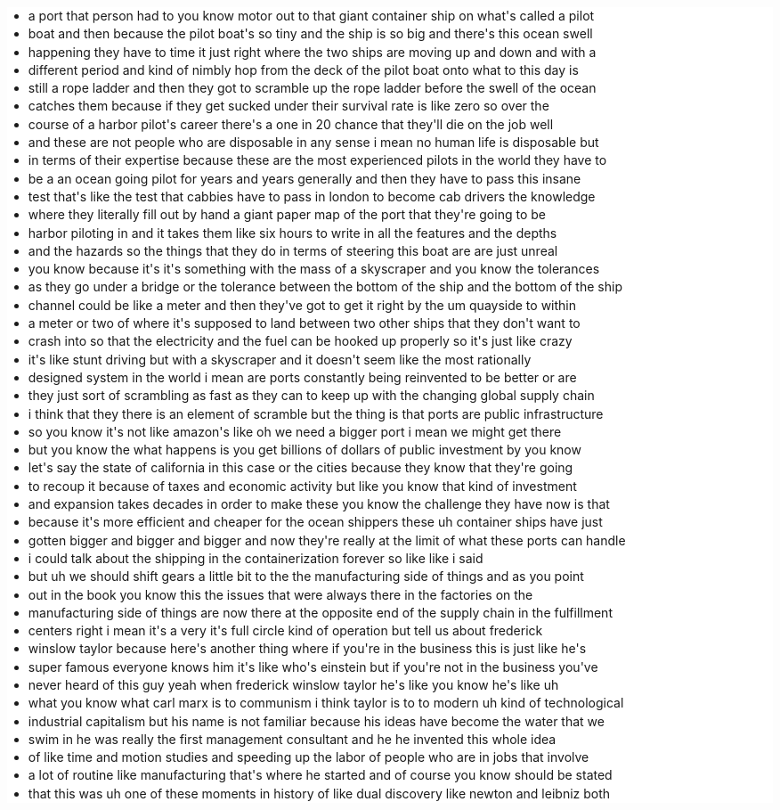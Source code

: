 *  a port that person had to you know motor out to that giant container ship on what's called a pilot
*  boat and then because the pilot boat's so tiny and the ship is so big and there's this ocean swell
*  happening they have to time it just right where the two ships are moving up and down and with a
*  different period and kind of nimbly hop from the deck of the pilot boat onto what to this day is
*  still a rope ladder and then they got to scramble up the rope ladder before the swell of the ocean
*  catches them because if they get sucked under their survival rate is like zero so over the
*  course of a harbor pilot's career there's a one in 20 chance that they'll die on the job well
*  and these are not people who are disposable in any sense i mean no human life is disposable but
*  in terms of their expertise because these are the most experienced pilots in the world they have to
*  be a an ocean going pilot for years and years generally and then they have to pass this insane
*  test that's like the test that cabbies have to pass in london to become cab drivers the knowledge
*  where they literally fill out by hand a giant paper map of the port that they're going to be
*  harbor piloting in and it takes them like six hours to write in all the features and the depths
*  and the hazards so the things that they do in terms of steering this boat are are just unreal
*  you know because it's it's something with the mass of a skyscraper and you know the tolerances
*  as they go under a bridge or the tolerance between the bottom of the ship and the bottom of the ship
*  channel could be like a meter and then they've got to get it right by the um quayside to within
*  a meter or two of where it's supposed to land between two other ships that they don't want to
*  crash into so that the electricity and the fuel can be hooked up properly so it's just like crazy
*  it's like stunt driving but with a skyscraper and it doesn't seem like the most rationally
*  designed system in the world i mean are ports constantly being reinvented to be better or are
*  they just sort of scrambling as fast as they can to keep up with the changing global supply chain
*  i think that they there is an element of scramble but the thing is that ports are public infrastructure
*  so you know it's not like amazon's like oh we need a bigger port i mean we might get there
*  but you know the what happens is you get billions of dollars of public investment by you know
*  let's say the state of california in this case or the cities because they know that they're going
*  to recoup it because of taxes and economic activity but like you know that kind of investment
*  and expansion takes decades in order to make these you know the challenge they have now is that
*  because it's more efficient and cheaper for the ocean shippers these uh container ships have just
*  gotten bigger and bigger and bigger and now they're really at the limit of what these ports can handle
*  i could talk about the shipping in the containerization forever so like like i said
*  but uh we should shift gears a little bit to the the manufacturing side of things and as you point
*  out in the book you know this the issues that were always there in the factories on the
*  manufacturing side of things are now there at the opposite end of the supply chain in the fulfillment
*  centers right i mean it's a very it's full circle kind of operation but tell us about frederick
*  winslow taylor because here's another thing where if you're in the business this is just like he's
*  super famous everyone knows him it's like who's einstein but if you're not in the business you've
*  never heard of this guy yeah when frederick winslow taylor he's like you know he's like uh
*  what you know what carl marx is to communism i think taylor is to to modern uh kind of technological
*  industrial capitalism but his name is not familiar because his ideas have become the water that we
*  swim in he was really the first management consultant and he he invented this whole idea
*  of like time and motion studies and speeding up the labor of people who are in jobs that involve
*  a lot of routine like manufacturing that's where he started and of course you know should be stated
*  that this was uh one of these moments in history of like dual discovery like newton and leibniz both